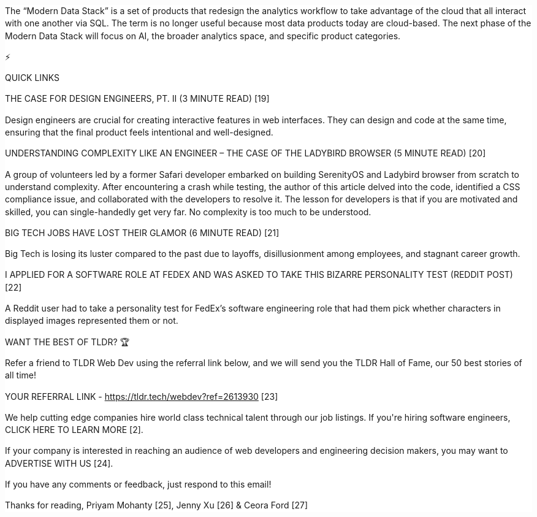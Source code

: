  The “Modern Data Stack” is a set of products that redesign the
analytics workflow to take advantage of the cloud that all interact
with one another via SQL. The term is no longer useful because most
data products today are cloud-based. The next phase of the Modern Data
Stack will focus on AI, the broader analytics space, and specific
product categories. 

⚡

QUICK LINKS

 THE CASE FOR DESIGN ENGINEERS, PT. II (3 MINUTE READ) [19] 

 Design engineers are crucial for creating interactive features in web
interfaces. They can design and code at the same time, ensuring that
the final product feels intentional and well-designed. 

 UNDERSTANDING COMPLEXITY LIKE AN ENGINEER – THE CASE OF THE
LADYBIRD BROWSER (5 MINUTE READ) [20] 

 A group of volunteers led by a former Safari developer embarked on
building SerenityOS and Ladybird browser from scratch to understand
complexity. After encountering a crash while testing, the author of
this article delved into the code, identified a CSS compliance issue,
and collaborated with the developers to resolve it. The lesson for
developers is that if you are motivated and skilled, you can
single-handedly get very far. No complexity is too much to be
understood. 

 BIG TECH JOBS HAVE LOST THEIR GLAMOR (6 MINUTE READ) [21] 

 Big Tech is losing its luster compared to the past due to layoffs,
disillusionment among employees, and stagnant career growth. 

 I APPLIED FOR A SOFTWARE ROLE AT FEDEX AND WAS ASKED TO TAKE THIS
BIZARRE PERSONALITY TEST (REDDIT POST) [22] 

 A Reddit user had to take a personality test for FedEx’s software
engineering role that had them pick whether characters in displayed
images represented them or not. 

WANT THE BEST OF TLDR? 🏆

Refer a friend to TLDR Web Dev using the referral link below, and we
will send you the TLDR Hall of Fame, our 50 best stories of all time!

YOUR REFERRAL LINK - https://tldr.tech/webdev?ref=2613930 [23]

 We help cutting edge companies hire world class technical talent
through our job listings. If you're hiring software engineers, CLICK
HERE TO LEARN MORE [2]. 

If your company is interested in reaching an audience of web
developers and engineering decision makers, you may want to ADVERTISE
WITH US [24].

If you have any comments or feedback, just respond to this email! 

Thanks for reading, 
Priyam Mohanty [25], Jenny Xu [26] & Ceora Ford [27] 
